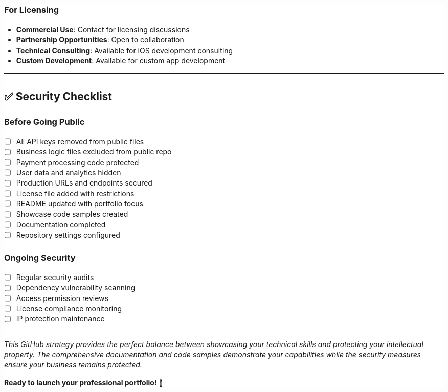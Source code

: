 ### **For Licensing**
- **Commercial Use**: Contact for licensing discussions
- **Partnership Opportunities**: Open to collaboration
- **Technical Consulting**: Available for iOS development consulting
- **Custom Development**: Available for custom app development

---

## ✅ **Security Checklist**

### **Before Going Public**
- [ ] All API keys removed from public files
- [ ] Business logic files excluded from public repo
- [ ] Payment processing code protected
- [ ] User data and analytics hidden
- [ ] Production URLs and endpoints secured
- [ ] License file added with restrictions
- [ ] README updated with portfolio focus
- [ ] Showcase code samples created
- [ ] Documentation completed
- [ ] Repository settings configured

### **Ongoing Security**
- [ ] Regular security audits
- [ ] Dependency vulnerability scanning
- [ ] Access permission reviews
- [ ] License compliance monitoring
- [ ] IP protection maintenance

---

*This GitHub strategy provides the perfect balance between showcasing your technical skills and protecting your intellectual property. The comprehensive documentation and code samples demonstrate your capabilities while the security measures ensure your business remains protected.*

**Ready to launch your professional portfolio! 🚀**
